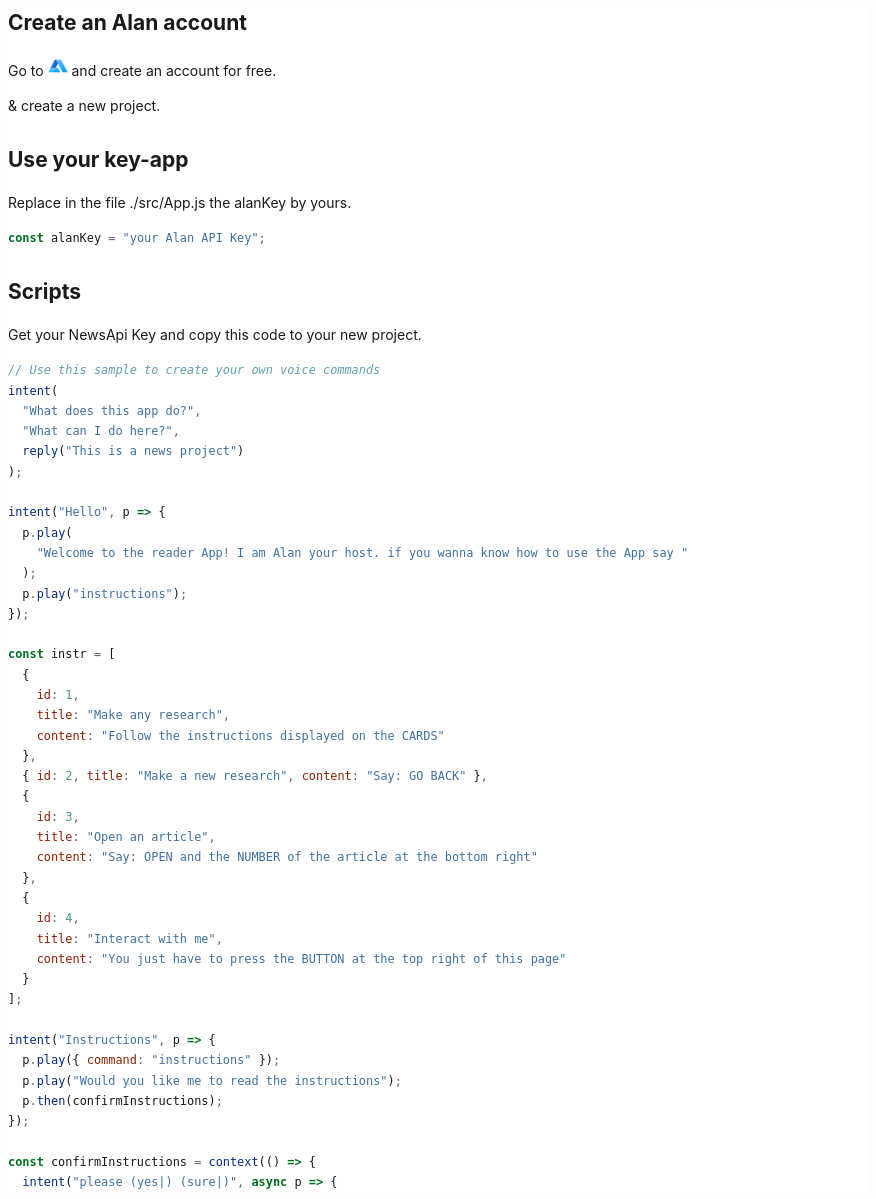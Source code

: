 ## Create an Alan account

Go to <a href="https://alan.app/"><img src="./images/AlanStudio-app.svg" width="20px" height="20px"></a> and create an account for free.

& create a new project.

## Use your key-app

Replace in the file ./src/App.js the alanKey by yours.

```javascript
const alanKey = "your Alan API Key";
```

## Scripts

Get your NewsApi Key and copy this code to your new project.

```javascript
// Use this sample to create your own voice commands
intent(
  "What does this app do?",
  "What can I do here?",
  reply("This is a news project")
);

intent("Hello", p => {
  p.play(
    "Welcome to the reader App! I am Alan your host. if you wanna know how to use the App say "
  );
  p.play("instructions");
});

const instr = [
  {
    id: 1,
    title: "Make any research",
    content: "Follow the instructions displayed on the CARDS"
  },
  { id: 2, title: "Make a new research", content: "Say: GO BACK" },
  {
    id: 3,
    title: "Open an article",
    content: "Say: OPEN and the NUMBER of the article at the bottom right"
  },
  {
    id: 4,
    title: "Interact with me",
    content: "You just have to press the BUTTON at the top right of this page"
  }
];

intent("Instructions", p => {
  p.play({ command: "instructions" });
  p.play("Would you like me to read the instructions");
  p.then(confirmInstructions);
});

const confirmInstructions = context(() => {
  intent("please (yes|) (sure|)", async p => {
```